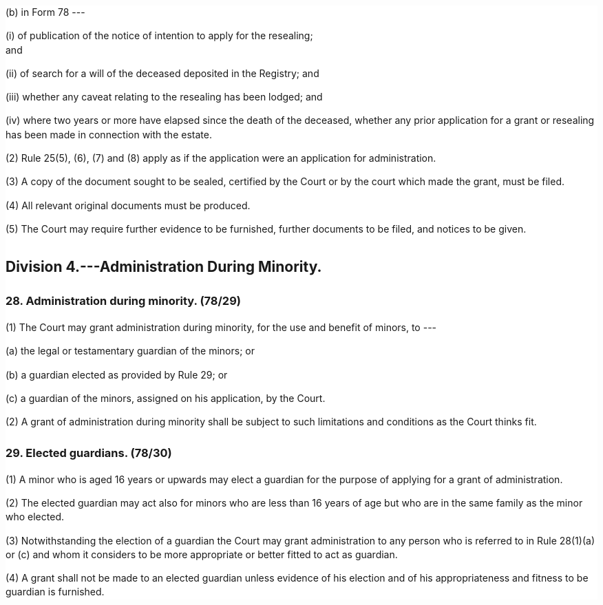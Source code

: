 \(b\) in Form 78 ---

\(i\) of publication of the notice of intention to apply for the
resealing;\
and

\(ii\) of search for a will of the deceased deposited in the Registry;
and

\(iii\) whether any caveat relating to the resealing has been lodged;
and

\(iv\) where two years or more have elapsed since the death of the
deceased, whether any prior application for a grant or resealing has
been made in connection with the estate.

\(2\) Rule 25(5), (6), (7) and (8) apply as if the application were an
application for administration.

\(3\) A copy of the document sought to be sealed, certified by the Court
or by the court which made the grant, must be filed.

\(4\) All relevant original documents must be produced.

\(5\) The Court may require further evidence to be furnished, further
documents to be filed, and notices to be given.

## Division 4.---Administration During Minority.

### 28\. Administration during minority. (78/29)

\(1\) The Court may grant administration during minority, for the use
and benefit of minors, to ---

\(a\) the legal or testamentary guardian of the minors; or

\(b\) a guardian elected as provided by Rule 29; or

\(c\) a guardian of the minors, assigned on his application, by the
Court.

\(2\) A grant of administration during minority shall be subject to such
limitations and conditions as the Court thinks fit.

### 29\. Elected guardians. (78/30)

\(1\) A minor who is aged 16 years or upwards may elect a guardian for
the purpose of applying for a grant of administration.

\(2\) The elected guardian may act also for minors who are less than 16
years of age but who are in the same family as the minor who elected.

\(3\) Notwithstanding the election of a guardian the Court may grant
administration to any person who is referred to in Rule 28(1)(a) or (c)
and whom it considers to be more appropriate or better fitted to act as
guardian.

\(4\) A grant shall not be made to an elected guardian unless evidence
of his election and of his appropriateness and fitness to be guardian is
furnished.
